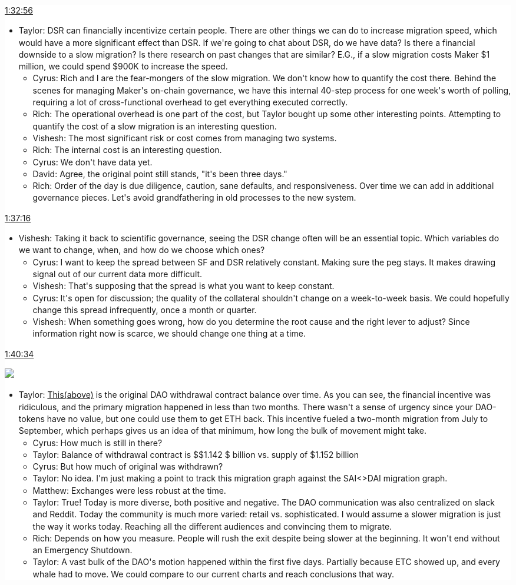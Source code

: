 [1:32:56](https://youtu.be/W6AeAC7mmDk?t=5576)

* Taylor: DSR can financially incentivize certain people. There are other things we can do to increase migration speed, which would have a more significant effect than DSR. If we're going to chat about DSR, do we have data? Is there a financial downside to a slow migration? Is there research on past changes that are similar? E.G., if a slow migration costs Maker $1 million, we could spend $900K to increase the speed.
  * Cyrus: Rich and I are the fear-mongers of the slow migration. We don't know how to quantify the cost there. Behind the scenes for managing Maker's on-chain governance, we have this internal 40-step process for one week's worth of polling, requiring a lot of cross-functional overhead to get everything executed correctly.
  * Rich: The operational overhead is one part of the cost, but Taylor bought up some other interesting points. Attempting to quantify the cost of a slow migration is an interesting question.
  * Vishesh: The most significant risk or cost comes from managing two systems.
  * Rich: The internal cost is an interesting question.
  * Cyrus: We don't have data yet.
  * David: Agree, the original point still stands, "it's been three days."
  * Rich: Order of the day is due diligence, caution, sane defaults, and responsiveness. Over time we can add in additional governance pieces. Let's avoid grandfathering in old processes to the new system.

[1:37:16](https://youtu.be/W6AeAC7mmDk?t=5836)

* Vishesh: Taking it back to scientific governance, seeing the DSR change often will be an essential topic. Which variables do we want to change, when, and how do we choose which ones?
  * Cyrus: I want to keep the spread between SF and DSR relatively constant. Making sure the peg stays. It makes drawing signal out of our current data more difficult.
  * Vishesh: That's supposing that the spread is what you want to keep constant.
  * Cyrus: It's open for discussion; the quality of the collateral shouldn't change on a week-to-week basis. We could hopefully change this spread infrequently, once a month or quarter.
  * Vishesh: When something goes wrong, how do you determine the root cause and the right lever to adjust? Since information right now is scarce, we should change one thing at a time.

[1:40:34](https://youtu.be/W6AeAC7mmDk?t=6034)

![](https://i.imgur.com/YEsuETw.png)

* Taylor: [This\(above\)](https://etherscan.io/token/0xbb9bc244d798123fde783fcc1c72d3bb8c189413?a=0xbf4ed7b27f1d666546e30d74d50d173d20bca754#tokenAnalytics) is the original DAO withdrawal contract balance over time. As you can see, the financial incentive was ridiculous, and the primary migration happened in less than two months. There wasn't a sense of urgency since your DAO-tokens have no value, but one could use them to get ETH back. This incentive fueled a two-month migration from July to September, which perhaps gives us an idea of that minimum, how long the bulk of movement might take.
  * Cyrus: How much is still in there?
  * Taylor: Balance of withdrawal contract is $$1.142 $ billion vs. supply of $1.152 billion
  * Cyrus: But how much of original was withdrawn?
  * Taylor: No idea. I'm just making a point to track this migration graph against the SAI&lt;&gt;DAI migration graph.
  * Matthew: Exchanges were less robust at the time.
  * Taylor: True! Today is more diverse, both positive and negative. The DAO communication was also centralized on slack and Reddit. Today the community is much more varied: retail vs. sophisticated. I would assume a slower migration is just the way it works today. Reaching all the different audiences and convincing them to migrate.
  * Rich: Depends on how you measure. People will rush the exit despite being slower at the beginning. It won't end without an Emergency Shutdown.
  * Taylor: A vast bulk of the DAO's motion happened within the first five days. Partially because ETC showed up, and every whale had to move. We could compare to our current charts and reach conclusions that way.
